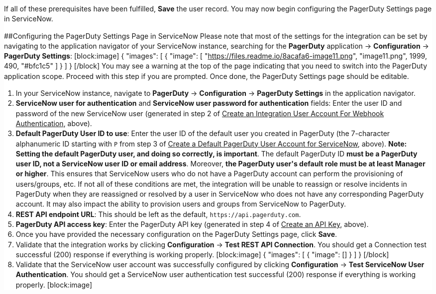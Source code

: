 If all of these prerequisites have been fulfilled, **Save** the user record. You may now begin configuring the PagerDuty Settings page in ServiceNow.

##Configuring the PagerDuty Settings Page in ServiceNow
Please note that most of the settings for the integration can be set by navigating to the application navigator of your ServiceNow instance, searching for the **PagerDuty** application → **Configuration** → **PagerDuty Settings**:
[block:image]
{
  "images": [
    {
      "image": [
        "https://files.readme.io/8acafa6-image11.png",
        "image11.png",
        1999,
        490,
        "#bfc1c5"
      ]
    }
  ]
}
[/block]
You may see a warning at the top of the page indicating that you need to switch into the PagerDuty application scope. Proceed with this step if you are prompted. Once done, the PagerDuty Settings page should be editable.

1. In your ServiceNow instance, navigate to **PagerDuty** → **Configuration** → **PagerDuty Settings** in the application navigator.
2. **ServiceNow user for authentication** and **ServiceNow user password for authentication** fields: Enter the user ID and password of the new ServiceNow user (generated in step 2 of [Create an Integration User Account For Webhook Authentication](https://support.pagerduty.com/docs/servicenow-integration-guide#section-create-an-integration-user-account-for-webhook-authentication), above).
3. **Default PagerDuty User ID to use**: Enter the user ID of the default user you created in PagerDuty (the 7-character alphanumeric ID starting with `P` from step 3 of [Create a Default PagerDuty User Account for ServiceNow](https://support.pagerduty.com/docs/servicenow-integration-guide#section-create-a-default-pagerduty-user-account-for-servicenow), above). **Note: Setting the default PagerDuty user, and doing so correctly, is important**. The default PagerDuty ID **must be a PagerDuty user ID, not a ServiceNow user ID or email address**. Moreover, **the PagerDuty user's default role must be at least Manager or higher**. This ensures that ServiceNow users who do not have a PagerDuty account can perform the provisioning of users/groups, etc. If not all of these conditions are met, the integration will be unable to reassign or resolve incidents in PagerDuty when they are reassigned or resolved by a user in ServiceNow who does not have any corresponding PagerDuty account. It may also impact the ability to provision users and groups from ServiceNow to PagerDuty.
4. **REST API endpoint URL**: This should be left as the default, `https://api.pagerduty.com`.
5. **PagerDuty API access key**: Enter the PagerDuty API key (generated in step 4 of [Create an API Key](https://support.pagerduty.com/docs/servicenow-integration-guide#section-create-an-api-key), above). 
6. Once you have provided the necessary configuration on the PagerDuty Settings page, click **Save**.
7. Validate that the integration works by clicking **Configuration** → **Test REST API Connection**. You should get a Connection test successful (200) response if everything is working properly.
[block:image]
{
  "images": [
    {
      "image": []
    }
  ]
}
[/block]
8. Validate that the ServiceNow user account was successfully configured by clicking **Configuration** → **Test ServiceNow User Authentication**. You should get a ServiceNow user authentication test successful (200) response if everything is working properly.
[block:image]